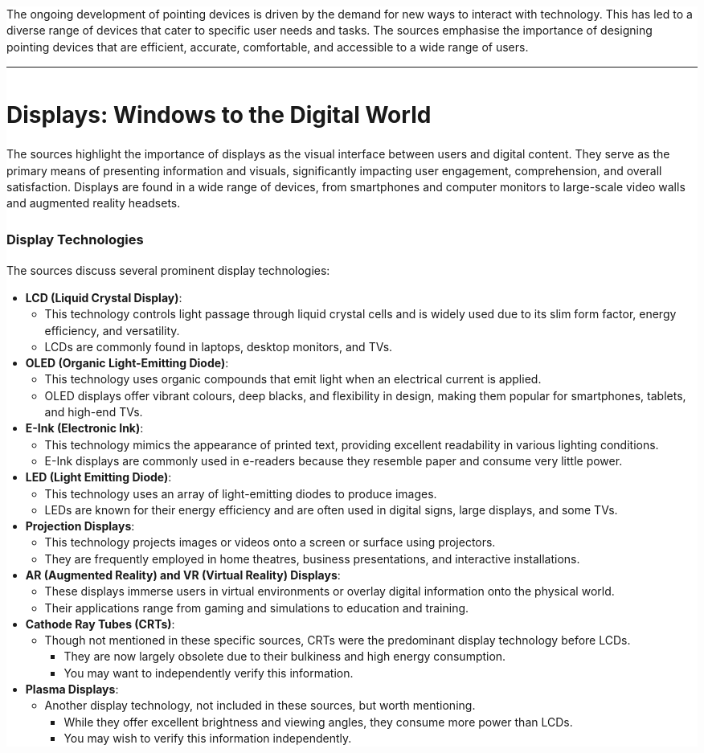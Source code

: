 The ongoing development of pointing devices is driven by the demand for new ways to interact with technology. This has led to a diverse range of devices that cater to specific user needs and tasks. The sources emphasise the importance of designing pointing devices that are efficient, accurate, comfortable, and accessible to a wide range of users.

---

# Displays: Windows to the Digital World

The sources highlight the importance of displays as the visual interface between users and digital content. They serve as the primary means of presenting information and visuals, significantly impacting user engagement, comprehension, and overall satisfaction. Displays are found in a wide range of devices, from smartphones and computer monitors to large-scale video walls and augmented reality headsets.

### Display Technologies 

The sources discuss several prominent display technologies:

* **LCD (Liquid Crystal Display)**: 
    * This technology controls light passage through liquid crystal cells and is widely used due to its slim form factor, energy efficiency, and versatility.
    * LCDs are commonly found in laptops, desktop monitors, and TVs.
* **OLED (Organic Light-Emitting Diode)**: 
    * This technology uses organic compounds that emit light when an electrical current is applied. 
    * OLED displays offer vibrant colours, deep blacks, and flexibility in design, making them popular for smartphones, tablets, and high-end TVs.
* **E-Ink (Electronic Ink)**: 
    * This technology mimics the appearance of printed text, providing excellent readability in various lighting conditions. 
    * E-Ink displays are commonly used in e-readers because they resemble paper and consume very little power.
* **LED (Light Emitting Diode)**: 
    * This technology uses an array of light-emitting diodes to produce images. 
    * LEDs are known for their energy efficiency and are often used in digital signs, large displays, and some TVs.
* **Projection Displays**: 
    * This technology projects images or videos onto a screen or surface using projectors. 
    * They are frequently employed in home theatres, business presentations, and interactive installations.
* **AR (Augmented Reality) and VR (Virtual Reality) Displays**: 
    * These displays immerse users in virtual environments or overlay digital information onto the physical world. 
    * Their applications range from gaming and simulations to education and training.
* **Cathode Ray Tubes (CRTs)**:
    * Though not mentioned in these specific sources, CRTs were the predominant display technology before LCDs. 
        * They are now largely obsolete due to their bulkiness and high energy consumption. 
        * You may want to independently verify this information. 
* **Plasma Displays**:
    * Another display technology, not included in these sources, but worth mentioning. 
        * While they offer excellent brightness and viewing angles, they consume more power than LCDs. 
        * You may wish to verify this information independently. 

